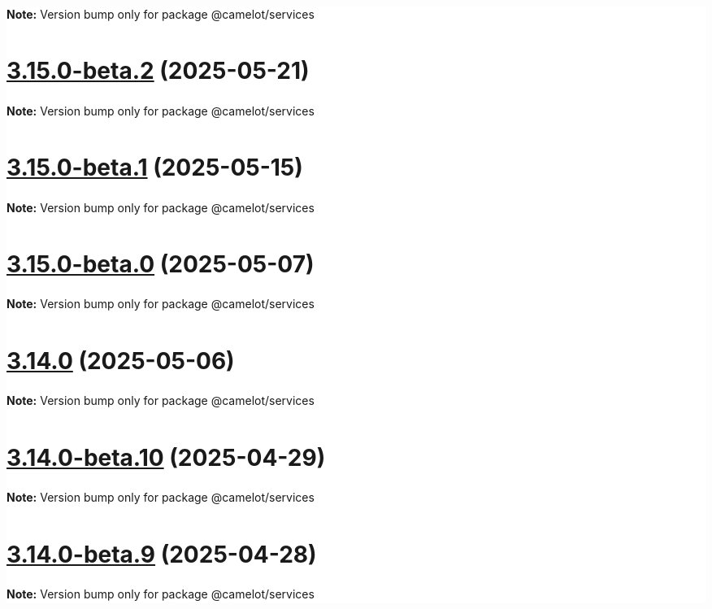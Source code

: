 **Note:** Version bump only for package @camelot/services





# [3.15.0-beta.2](https://dev.azure.com/compare/v3.15.0-beta.1...v3.15.0-beta.2) (2025-05-21)

**Note:** Version bump only for package @camelot/services





# [3.15.0-beta.1](https://dev.azure.com/compare/v3.15.0-beta.0...v3.15.0-beta.1) (2025-05-15)

**Note:** Version bump only for package @camelot/services





# [3.15.0-beta.0](https://dev.azure.com/compare/v3.14.0...v3.15.0-beta.0) (2025-05-07)

**Note:** Version bump only for package @camelot/services





# [3.14.0](https://dev.azure.com/compare/v3.14.0-beta.10...v3.14.0) (2025-05-06)

**Note:** Version bump only for package @camelot/services





# [3.14.0-beta.10](https://dev.azure.com/compare/v3.14.0-beta.9...v3.14.0-beta.10) (2025-04-29)

**Note:** Version bump only for package @camelot/services





# [3.14.0-beta.9](https://dev.azure.com/compare/v3.14.0-beta.8...v3.14.0-beta.9) (2025-04-28)

**Note:** Version bump only for package @camelot/services



